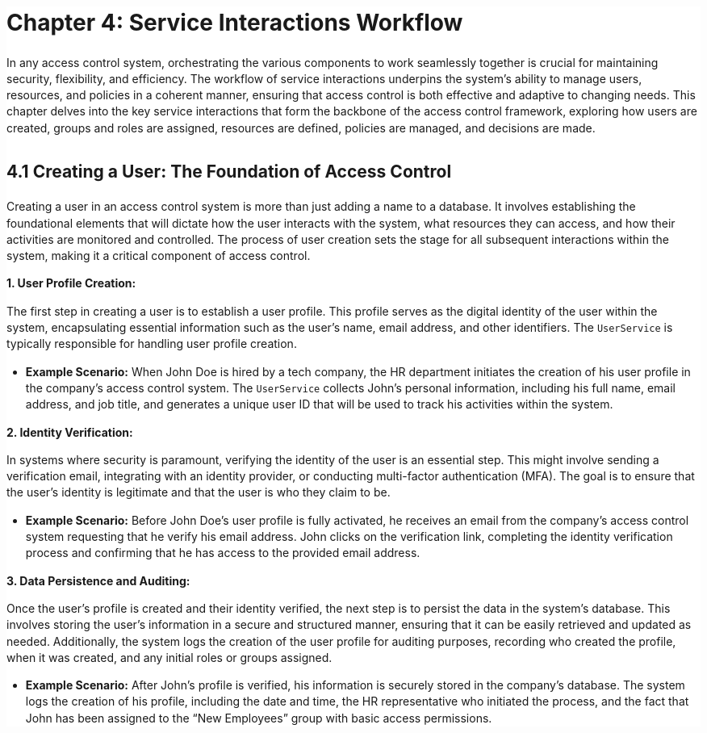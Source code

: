 # Chapter 4: Service Interactions Workflow

In any access control system, orchestrating the various components to work seamlessly together is crucial for maintaining security, flexibility, and efficiency. The workflow of service interactions underpins the system’s ability to manage users, resources, and policies in a coherent manner, ensuring that access control is both effective and adaptive to changing needs. This chapter delves into the key service interactions that form the backbone of the access control framework, exploring how users are created, groups and roles are assigned, resources are defined, policies are managed, and decisions are made.

## **4.1 Creating a User: The Foundation of Access Control**

Creating a user in an access control system is more than just adding a name to a database. It involves establishing the foundational elements that will dictate how the user interacts with the system, what resources they can access, and how their activities are monitored and controlled. The process of user creation sets the stage for all subsequent interactions within the system, making it a critical component of access control.

**1. User Profile Creation:**

The first step in creating a user is to establish a user profile. This profile serves as the digital identity of the user within the system, encapsulating essential information such as the user’s name, email address, and other identifiers. The `UserService` is typically responsible for handling user profile creation.

- **Example Scenario:** When John Doe is hired by a tech company, the HR department initiates the creation of his user profile in the company’s access control system. The `UserService` collects John’s personal information, including his full name, email address, and job title, and generates a unique user ID that will be used to track his activities within the system.

**2. Identity Verification:**

In systems where security is paramount, verifying the identity of the user is an essential step. This might involve sending a verification email, integrating with an identity provider, or conducting multi-factor authentication (MFA). The goal is to ensure that the user’s identity is legitimate and that the user is who they claim to be.

- **Example Scenario:** Before John Doe’s user profile is fully activated, he receives an email from the company’s access control system requesting that he verify his email address. John clicks on the verification link, completing the identity verification process and confirming that he has access to the provided email address.

**3. Data Persistence and Auditing:**

Once the user’s profile is created and their identity verified, the next step is to persist the data in the system’s database. This involves storing the user’s information in a secure and structured manner, ensuring that it can be easily retrieved and updated as needed. Additionally, the system logs the creation of the user profile for auditing purposes, recording who created the profile, when it was created, and any initial roles or groups assigned.

- **Example Scenario:** After John’s profile is verified, his information is securely stored in the company’s database. The system logs the creation of his profile, including the date and time, the HR representative who initiated the process, and the fact that John has been assigned to the “New Employees” group with basic access permissions.
